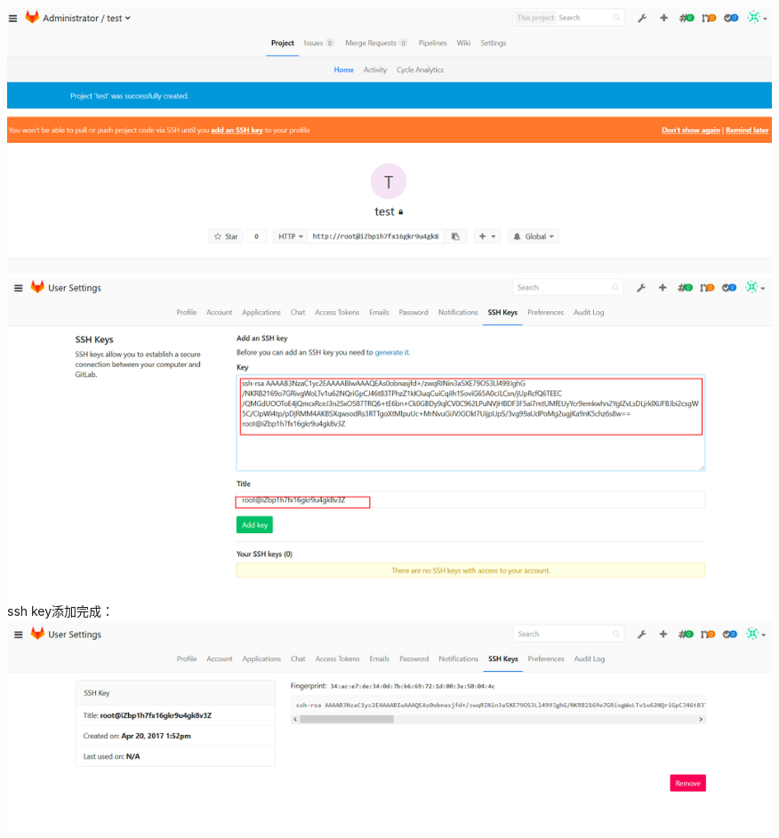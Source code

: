    ![导入密钥文件](./gitlab/8.png)
   ![导入密钥文件](./gitlab/9.png)
   ssh key添加完成：
   ![导入密钥文件](./gitlab/10.png)
